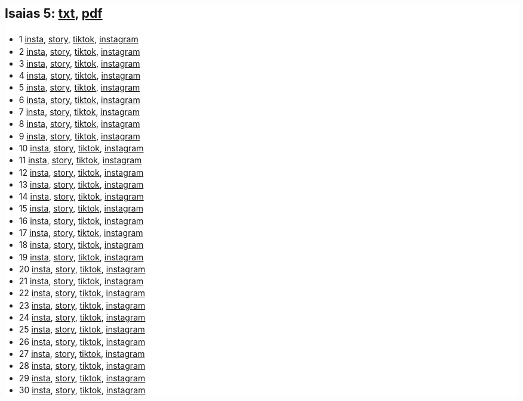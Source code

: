 ## Isaias 5: [txt](../../txts/Isaias_5aarm.txt), [pdf](../../pdfs/Isaias_5.pdf)
- 1 [insta](../../insta/Isaias/Isaias5-1-insta-title.jpg), [story](../../stories/Isaias/Isaias5-1-insta-title-story.jpg), [tiktok](), [instagram]()
- 2 [insta](../../insta/Isaias/Isaias5-2-insta-title.jpg), [story](../../stories/Isaias/Isaias5-2-insta-title-story.jpg), [tiktok](), [instagram]()
- 3 [insta](../../insta/Isaias/Isaias5-3-insta-title.jpg), [story](../../stories/Isaias/Isaias5-3-insta-title-story.jpg), [tiktok](), [instagram]()
- 4 [insta](../../insta/Isaias/Isaias5-4-insta-title.jpg), [story](../../stories/Isaias/Isaias5-4-insta-title-story.jpg), [tiktok](), [instagram]()
- 5 [insta](../../insta/Isaias/Isaias5-5-insta-title.jpg), [story](../../stories/Isaias/Isaias5-5-insta-title-story.jpg), [tiktok](), [instagram]()
- 6 [insta](../../insta/Isaias/Isaias5-6-insta-title.jpg), [story](../../stories/Isaias/Isaias5-6-insta-title-story.jpg), [tiktok](), [instagram]()
- 7 [insta](../../insta/Isaias/Isaias5-7-insta-title.jpg), [story](../../stories/Isaias/Isaias5-7-insta-title-story.jpg), [tiktok](), [instagram]()
- 8 [insta](../../insta/Isaias/Isaias5-8-insta-title.jpg), [story](../../stories/Isaias/Isaias5-8-insta-title-story.jpg), [tiktok](), [instagram]()
- 9 [insta](../../insta/Isaias/Isaias5-9-insta-title.jpg), [story](../../stories/Isaias/Isaias5-9-insta-title-story.jpg), [tiktok](), [instagram]()
- 10 [insta](../../insta/Isaias/Isaias5-10-insta-title.jpg), [story](../../stories/Isaias/Isaias5-10-insta-title-story.jpg), [tiktok](), [instagram]()
- 11 [insta](../../insta/Isaias/Isaias5-11-insta-title.jpg), [story](../../stories/Isaias/Isaias5-11-insta-title-story.jpg), [tiktok](), [instagram]()
- 12 [insta](../../insta/Isaias/Isaias5-12-insta-title.jpg), [story](../../stories/Isaias/Isaias5-12-insta-title-story.jpg), [tiktok](), [instagram]()
- 13 [insta](../../insta/Isaias/Isaias5-13-insta-title.jpg), [story](../../stories/Isaias/Isaias5-13-insta-title-story.jpg), [tiktok](), [instagram]()
- 14 [insta](../../insta/Isaias/Isaias5-14-insta-title.jpg), [story](../../stories/Isaias/Isaias5-14-insta-title-story.jpg), [tiktok](), [instagram]()
- 15 [insta](../../insta/Isaias/Isaias5-15-insta-title.jpg), [story](../../stories/Isaias/Isaias5-15-insta-title-story.jpg), [tiktok](), [instagram]()
- 16 [insta](../../insta/Isaias/Isaias5-16-insta-title.jpg), [story](../../stories/Isaias/Isaias5-16-insta-title-story.jpg), [tiktok](), [instagram]()
- 17 [insta](../../insta/Isaias/Isaias5-17-insta-title.jpg), [story](../../stories/Isaias/Isaias5-17-insta-title-story.jpg), [tiktok](), [instagram]()
- 18 [insta](../../insta/Isaias/Isaias5-18-insta-title.jpg), [story](../../stories/Isaias/Isaias5-18-insta-title-story.jpg), [tiktok](), [instagram]()
- 19 [insta](../../insta/Isaias/Isaias5-19-insta-title.jpg), [story](../../stories/Isaias/Isaias5-19-insta-title-story.jpg), [tiktok](), [instagram]()
- 20 [insta](../../insta/Isaias/Isaias5-20-insta-title.jpg), [story](../../stories/Isaias/Isaias5-20-insta-title-story.jpg), [tiktok](), [instagram]()
- 21 [insta](../../insta/Isaias/Isaias5-21-insta-title.jpg), [story](../../stories/Isaias/Isaias5-21-insta-title-story.jpg), [tiktok](), [instagram]()
- 22 [insta](../../insta/Isaias/Isaias5-22-insta-title.jpg), [story](../../stories/Isaias/Isaias5-22-insta-title-story.jpg), [tiktok](), [instagram]()
- 23 [insta](../../insta/Isaias/Isaias5-23-insta-title.jpg), [story](../../stories/Isaias/Isaias5-23-insta-title-story.jpg), [tiktok](), [instagram]()
- 24 [insta](../../insta/Isaias/Isaias5-24-insta-title.jpg), [story](../../stories/Isaias/Isaias5-24-insta-title-story.jpg), [tiktok](), [instagram]()
- 25 [insta](../../insta/Isaias/Isaias5-25-insta-title.jpg), [story](../../stories/Isaias/Isaias5-25-insta-title-story.jpg), [tiktok](), [instagram]()
- 26 [insta](../../insta/Isaias/Isaias5-26-insta-title.jpg), [story](../../stories/Isaias/Isaias5-26-insta-title-story.jpg), [tiktok](), [instagram]()
- 27 [insta](../../insta/Isaias/Isaias5-27-insta-title.jpg), [story](../../stories/Isaias/Isaias5-27-insta-title-story.jpg), [tiktok](), [instagram]()
- 28 [insta](../../insta/Isaias/Isaias5-28-insta-title.jpg), [story](../../stories/Isaias/Isaias5-28-insta-title-story.jpg), [tiktok](), [instagram]()
- 29 [insta](../../insta/Isaias/Isaias5-29-insta-title.jpg), [story](../../stories/Isaias/Isaias5-29-insta-title-story.jpg), [tiktok](), [instagram]()
- 30 [insta](../../insta/Isaias/Isaias5-30-insta-title.jpg), [story](../../stories/Isaias/Isaias5-30-insta-title-story.jpg), [tiktok](), [instagram]()